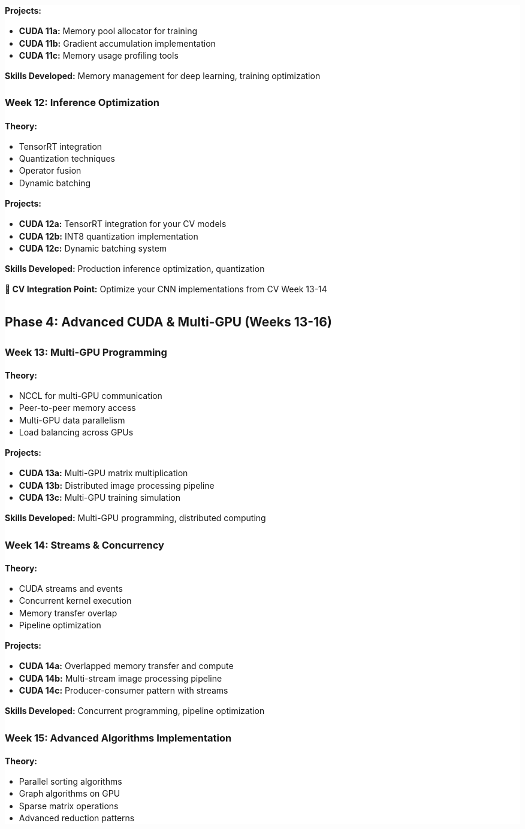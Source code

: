 **Projects:**
- **CUDA 11a:** Memory pool allocator for training
- **CUDA 11b:** Gradient accumulation implementation
- **CUDA 11c:** Memory usage profiling tools

**Skills Developed:** Memory management for deep learning, training optimization

### Week 12: Inference Optimization
**Theory:**
- TensorRT integration
- Quantization techniques
- Operator fusion
- Dynamic batching

**Projects:**
- **CUDA 12a:** TensorRT integration for your CV models
- **CUDA 12b:** INT8 quantization implementation
- **CUDA 12c:** Dynamic batching system

**Skills Developed:** Production inference optimization, quantization

**🔗 CV Integration Point:** Optimize your CNN implementations from CV Week 13-14

## Phase 4: Advanced CUDA & Multi-GPU (Weeks 13-16)

### Week 13: Multi-GPU Programming
**Theory:**
- NCCL for multi-GPU communication
- Peer-to-peer memory access
- Multi-GPU data parallelism
- Load balancing across GPUs

**Projects:**
- **CUDA 13a:** Multi-GPU matrix multiplication
- **CUDA 13b:** Distributed image processing pipeline
- **CUDA 13c:** Multi-GPU training simulation

**Skills Developed:** Multi-GPU programming, distributed computing

### Week 14: Streams & Concurrency
**Theory:**
- CUDA streams and events
- Concurrent kernel execution
- Memory transfer overlap
- Pipeline optimization

**Projects:**
- **CUDA 14a:** Overlapped memory transfer and compute
- **CUDA 14b:** Multi-stream image processing pipeline
- **CUDA 14c:** Producer-consumer pattern with streams

**Skills Developed:** Concurrent programming, pipeline optimization

### Week 15: Advanced Algorithms Implementation
**Theory:**
- Parallel sorting algorithms
- Graph algorithms on GPU
- Sparse matrix operations
- Advanced reduction patterns
